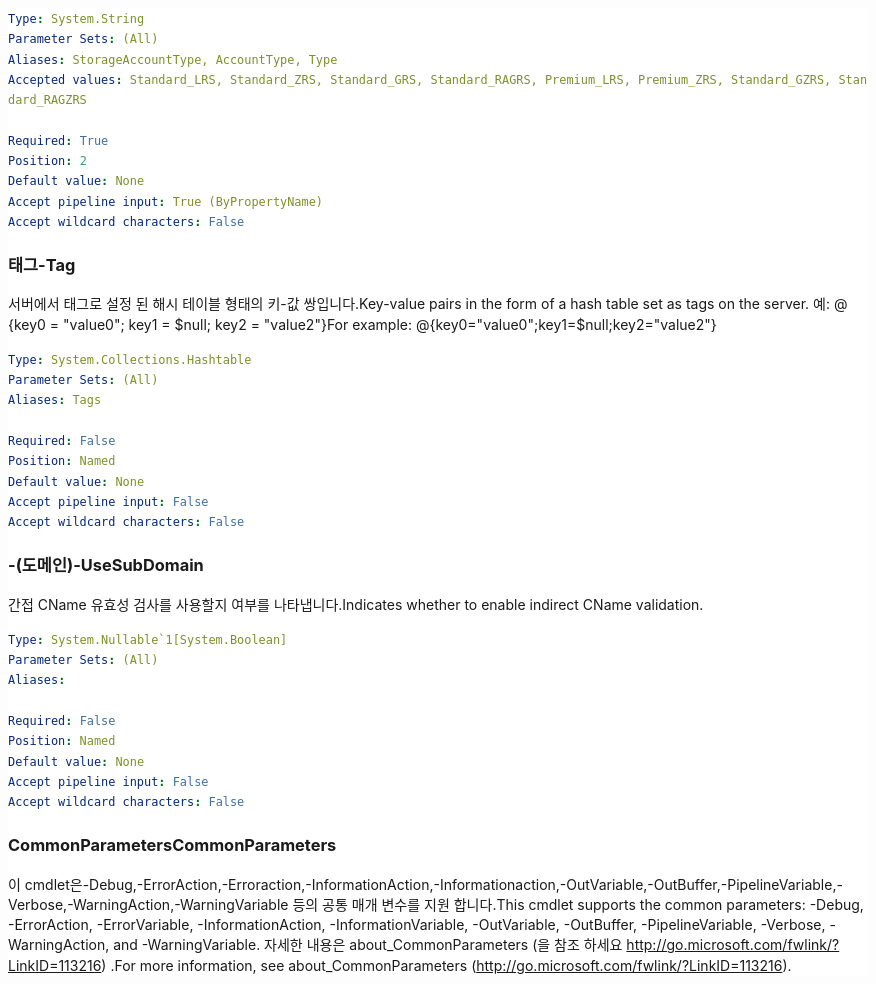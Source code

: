 ```yaml
Type: System.String
Parameter Sets: (All)
Aliases: StorageAccountType, AccountType, Type
Accepted values: Standard_LRS, Standard_ZRS, Standard_GRS, Standard_RAGRS, Premium_LRS, Premium_ZRS, Standard_GZRS, Standard_RAGZRS

Required: True
Position: 2
Default value: None
Accept pipeline input: True (ByPropertyName)
Accept wildcard characters: False
```

### <span data-ttu-id="4421c-233">태그</span><span class="sxs-lookup"><span data-stu-id="4421c-233">-Tag</span></span>
<span data-ttu-id="4421c-234">서버에서 태그로 설정 된 해시 테이블 형태의 키-값 쌍입니다.</span><span class="sxs-lookup"><span data-stu-id="4421c-234">Key-value pairs in the form of a hash table set as tags on the server.</span></span> <span data-ttu-id="4421c-235">예: @ {key0 = "value0"; key1 = $null; key2 = "value2"}</span><span class="sxs-lookup"><span data-stu-id="4421c-235">For example: @{key0="value0";key1=$null;key2="value2"}</span></span>

```yaml
Type: System.Collections.Hashtable
Parameter Sets: (All)
Aliases: Tags

Required: False
Position: Named
Default value: None
Accept pipeline input: False
Accept wildcard characters: False
```

### <span data-ttu-id="4421c-236">-(도메인)</span><span class="sxs-lookup"><span data-stu-id="4421c-236">-UseSubDomain</span></span>
<span data-ttu-id="4421c-237">간접 CName 유효성 검사를 사용할지 여부를 나타냅니다.</span><span class="sxs-lookup"><span data-stu-id="4421c-237">Indicates whether to enable indirect CName validation.</span></span>

```yaml
Type: System.Nullable`1[System.Boolean]
Parameter Sets: (All)
Aliases:

Required: False
Position: Named
Default value: None
Accept pipeline input: False
Accept wildcard characters: False
```

### <span data-ttu-id="4421c-238">CommonParameters</span><span class="sxs-lookup"><span data-stu-id="4421c-238">CommonParameters</span></span>
<span data-ttu-id="4421c-239">이 cmdlet은-Debug,-ErrorAction,-Erroraction,-InformationAction,-Informationaction,-OutVariable,-OutBuffer,-PipelineVariable,-Verbose,-WarningAction,-WarningVariable 등의 공통 매개 변수를 지원 합니다.</span><span class="sxs-lookup"><span data-stu-id="4421c-239">This cmdlet supports the common parameters: -Debug, -ErrorAction, -ErrorVariable, -InformationAction, -InformationVariable, -OutVariable, -OutBuffer, -PipelineVariable, -Verbose, -WarningAction, and -WarningVariable.</span></span> <span data-ttu-id="4421c-240">자세한 내용은 about_CommonParameters (을 참조 하세요 http://go.microsoft.com/fwlink/?LinkID=113216) .</span><span class="sxs-lookup"><span data-stu-id="4421c-240">For more information, see about_CommonParameters (http://go.microsoft.com/fwlink/?LinkID=113216).</span></span>

